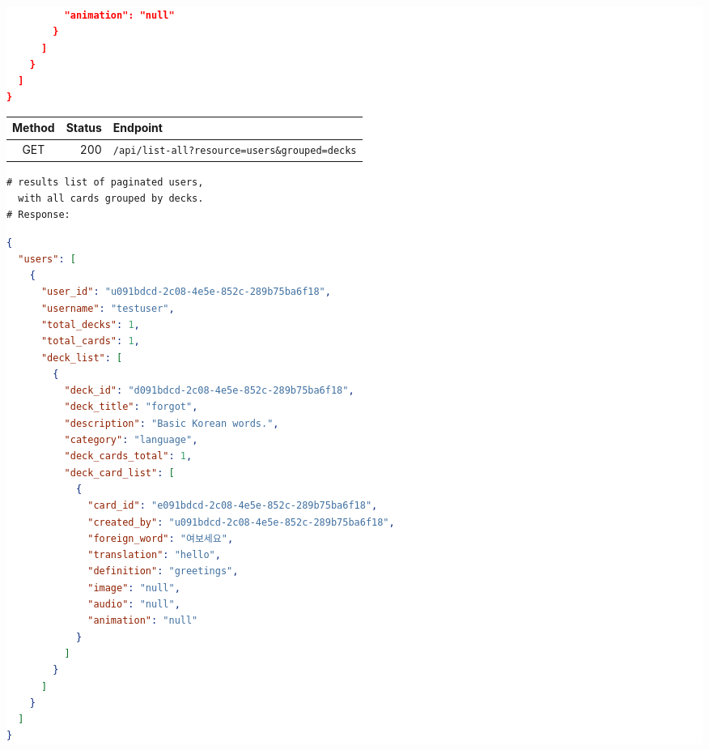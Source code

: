```json
          "animation": "null"
        }
      ]
    }
  ]
}
```

| Method | Status | Endpoint                                     |
| :----: | -----: | :------------------------------------------- |
|  GET   |    200 | `/api/list-all?resource=users&grouped=decks` |

    # results list of paginated users,
      with all cards grouped by decks.
    # Response:

```json
{
  "users": [
    {
      "user_id": "u091bdcd-2c08-4e5e-852c-289b75ba6f18",
      "username": "testuser",
      "total_decks": 1,
      "total_cards": 1,
      "deck_list": [
        {
          "deck_id": "d091bdcd-2c08-4e5e-852c-289b75ba6f18",
          "deck_title": "forgot",
          "description": "Basic Korean words.",
          "category": "language",
          "deck_cards_total": 1,
          "deck_card_list": [
            {
              "card_id": "e091bdcd-2c08-4e5e-852c-289b75ba6f18",
              "created_by": "u091bdcd-2c08-4e5e-852c-289b75ba6f18",
              "foreign_word": "여보세요",
              "translation": "hello",
              "definition": "greetings",
              "image": "null",
              "audio": "null",
              "animation": "null"
            }
          ]
        }
      ]
    }
  ]
}
```
